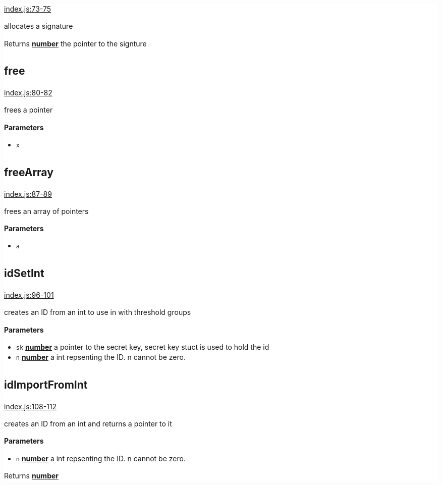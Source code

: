 [index.js:73-75](https://github.com/dfinity/bls-lib/blob/2b6104bd4d6a111c264a5b60ec590f39c84b3da0/index.js#L73-L75 "Source code on GitHub")

allocates a signature

Returns **[number](https://developer.mozilla.org/en-US/docs/Web/JavaScript/Reference/Global_Objects/Number)** the pointer to the signture

## free

[index.js:80-82](https://github.com/dfinity/bls-lib/blob/2b6104bd4d6a111c264a5b60ec590f39c84b3da0/index.js#L80-L82 "Source code on GitHub")

frees a pointer

**Parameters**

-   `x`  

## freeArray

[index.js:87-89](https://github.com/dfinity/bls-lib/blob/2b6104bd4d6a111c264a5b60ec590f39c84b3da0/index.js#L87-L89 "Source code on GitHub")

frees an array of pointers

**Parameters**

-   `a`  

## idSetInt

[index.js:96-101](https://github.com/dfinity/bls-lib/blob/2b6104bd4d6a111c264a5b60ec590f39c84b3da0/index.js#L96-L101 "Source code on GitHub")

creates an ID from an int to use in with threshold groups

**Parameters**

-   `sk` **[number](https://developer.mozilla.org/en-US/docs/Web/JavaScript/Reference/Global_Objects/Number)** a pointer to the secret key, secret key stuct is used to hold the id
-   `n` **[number](https://developer.mozilla.org/en-US/docs/Web/JavaScript/Reference/Global_Objects/Number)** a int repsenting the ID. n cannot be zero.

## idImportFromInt

[index.js:108-112](https://github.com/dfinity/bls-lib/blob/2b6104bd4d6a111c264a5b60ec590f39c84b3da0/index.js#L108-L112 "Source code on GitHub")

creates an ID from an int and returns a pointer to it

**Parameters**

-   `n` **[number](https://developer.mozilla.org/en-US/docs/Web/JavaScript/Reference/Global_Objects/Number)** a int repsenting the ID. n cannot be zero.

Returns **[number](https://developer.mozilla.org/en-US/docs/Web/JavaScript/Reference/Global_Objects/Number)** 
